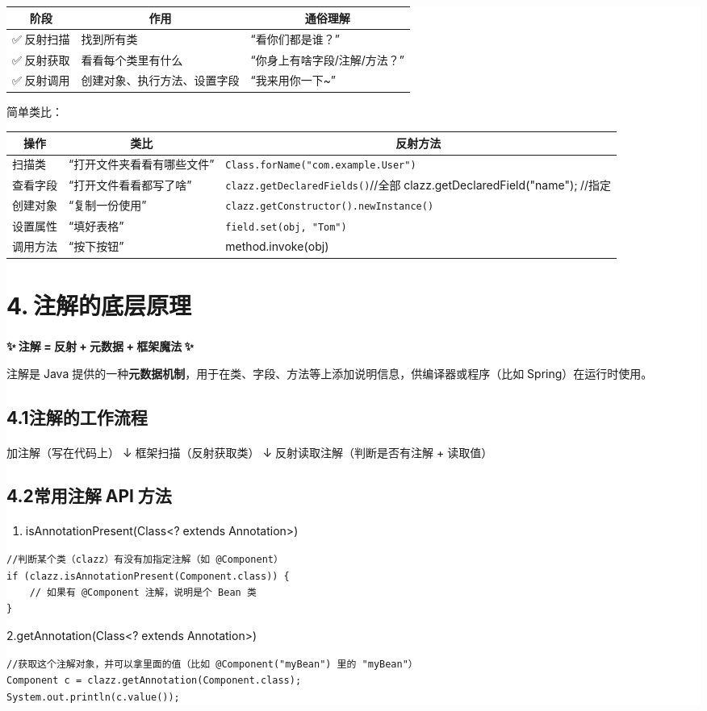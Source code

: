 | 阶段       | 作用                         | 通俗理解                     |
| ---------- | ---------------------------- | ---------------------------- |
| ✅ 反射扫描 | 找到所有类                   | “看你们都是谁？”             |
| ✅ 反射获取 | 看看每个类里有什么           | “你身上有啥字段/注解/方法？” |
| ✅ 反射调用 | 创建对象、执行方法、设置字段 | “我来用你一下~”              |

简单类比：

| 操作     | 类比                       | 反射方法                                                     |
| -------- | -------------------------- | ------------------------------------------------------------ |
| 扫描类   | “打开文件夹看看有哪些文件” | `Class.forName("com.example.User")`                          |
| 查看字段 | “打开文件看看都写了啥”     | `clazz.getDeclaredFields()`//全部   clazz.getDeclaredField("name"); //指定 |
| 创建对象 | “复制一份使用”             | `clazz.getConstructor().newInstance()`                       |
| 设置属性 | “填好表格”                 | `field.set(obj, "Tom")`                                      |
| 调用方法 | “按下按钮”                 | method.invoke(obj)                                           |



# 4. 注解的底层原理

**✨ 注解 = 反射 + 元数据 + 框架魔法 ✨**

注解是 Java 提供的一种**元数据机制**，用于在类、字段、方法等上添加说明信息，供编译器或程序（比如 Spring）在运行时使用。

## 4.1注解的工作流程

加注解（写在代码上）
     ↓
框架扫描（反射获取类）
     ↓
反射读取注解（判断是否有注解 + 读取值）

## 4.2常用注解 API 方法

1. isAnnotationPresent(Class<? extends Annotation>)

```
//判断某个类（clazz）有没有加指定注解（如 @Component）
if (clazz.isAnnotationPresent(Component.class)) {
    // 如果有 @Component 注解，说明是个 Bean 类
}
```

2.getAnnotation(Class<? extends Annotation>)

```
//获取这个注解对象，并可以拿里面的值（比如 @Component("myBean") 里的 "myBean"）
Component c = clazz.getAnnotation(Component.class);
System.out.println(c.value());
```
